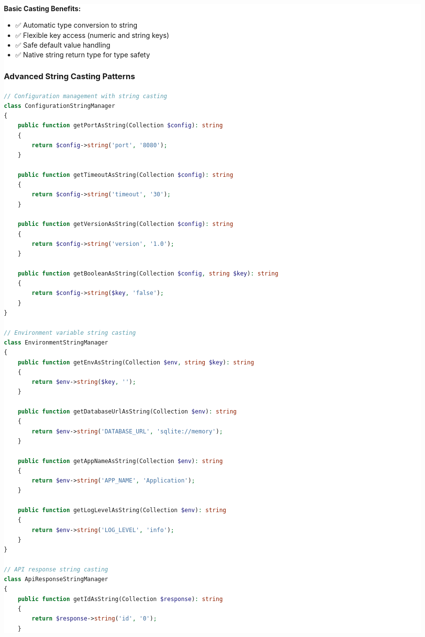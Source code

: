 **Basic Casting Benefits:**
- ✅ Automatic type conversion to string
- ✅ Flexible key access (numeric and string keys)
- ✅ Safe default value handling
- ✅ Native string return type for type safety

### Advanced String Casting Patterns
```php
// Configuration management with string casting
class ConfigurationStringManager
{
    public function getPortAsString(Collection $config): string
    {
        return $config->string('port', '8080');
    }
    
    public function getTimeoutAsString(Collection $config): string
    {
        return $config->string('timeout', '30');
    }
    
    public function getVersionAsString(Collection $config): string
    {
        return $config->string('version', '1.0');
    }
    
    public function getBooleanAsString(Collection $config, string $key): string
    {
        return $config->string($key, 'false');
    }
}

// Environment variable string casting
class EnvironmentStringManager
{
    public function getEnvAsString(Collection $env, string $key): string
    {
        return $env->string($key, '');
    }
    
    public function getDatabaseUrlAsString(Collection $env): string
    {
        return $env->string('DATABASE_URL', 'sqlite://memory');
    }
    
    public function getAppNameAsString(Collection $env): string
    {
        return $env->string('APP_NAME', 'Application');
    }
    
    public function getLogLevelAsString(Collection $env): string
    {
        return $env->string('LOG_LEVEL', 'info');
    }
}

// API response string casting
class ApiResponseStringManager
{
    public function getIdAsString(Collection $response): string
    {
        return $response->string('id', '0');
    }
```